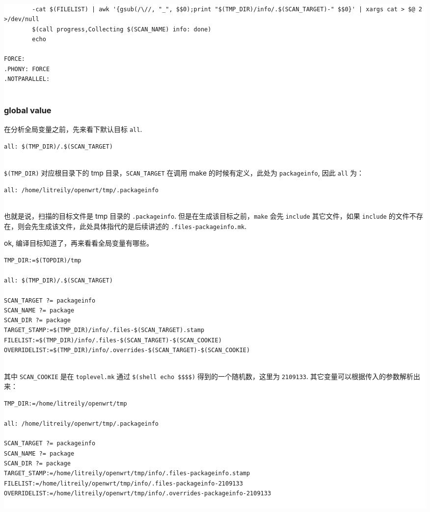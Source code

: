```
        -cat $(FILELIST) | awk '{gsub(/\//, "_", $$0);print "$(TMP_DIR)/info/.$(SCAN_TARGET)-" $$0}' | xargs cat > $@ 2>/dev/null
        $(call progress,Collecting $(SCAN_NAME) info: done)
        echo

FORCE:
.PHONY: FORCE
.NOTPARALLEL:


```

### [](#global-value "global value")global value

在分析全局变量之前，先来看下默认目标 `all`.

```
all: $(TMP_DIR)/.$(SCAN_TARGET)


```

`$(TMP_DIR)` 对应根目录下的 tmp 目录，`SCAN_TARGET` 在调用 make 的时候有定义，此处为 `packageinfo`, 因此 `all` 为：

```
all: /home/litreily/openwrt/tmp/.packageinfo


```

也就是说，扫描的目标文件是 tmp 目录的 `.packageinfo`. 但是在生成该目标之前，`make` 会先 `include` 其它文件，如果 `include` 的文件不存在，则会先生成该文件，此处具体指代的是后续讲述的 `.files-packageinfo.mk`.

ok, 编译目标知道了，再来看看全局变量有哪些。

```
TMP_DIR:=$(TOPDIR)/tmp

all: $(TMP_DIR)/.$(SCAN_TARGET)

SCAN_TARGET ?= packageinfo
SCAN_NAME ?= package
SCAN_DIR ?= package
TARGET_STAMP:=$(TMP_DIR)/info/.files-$(SCAN_TARGET).stamp
FILELIST:=$(TMP_DIR)/info/.files-$(SCAN_TARGET)-$(SCAN_COOKIE)
OVERRIDELIST:=$(TMP_DIR)/info/.overrides-$(SCAN_TARGET)-$(SCAN_COOKIE)


```

其中 `SCAN_COOKIE` 是在 `toplevel.mk` 通过 `$(shell echo $$$$)` 得到的一个随机数，这里为 `2109133`. 其它变量可以根据传入的参数解析出来：

```
TMP_DIR:=/home/litreily/openwrt/tmp

all: /home/litreily/openwrt/tmp/.packageinfo

SCAN_TARGET ?= packageinfo
SCAN_NAME ?= package
SCAN_DIR ?= package
TARGET_STAMP:=/home/litreily/openwrt/tmp/info/.files-packageinfo.stamp
FILELIST:=/home/litreily/openwrt/tmp/info/.files-packageinfo-2109133
OVERRIDELIST:=/home/litreily/openwrt/tmp/info/.overrides-packageinfo-2109133


```
